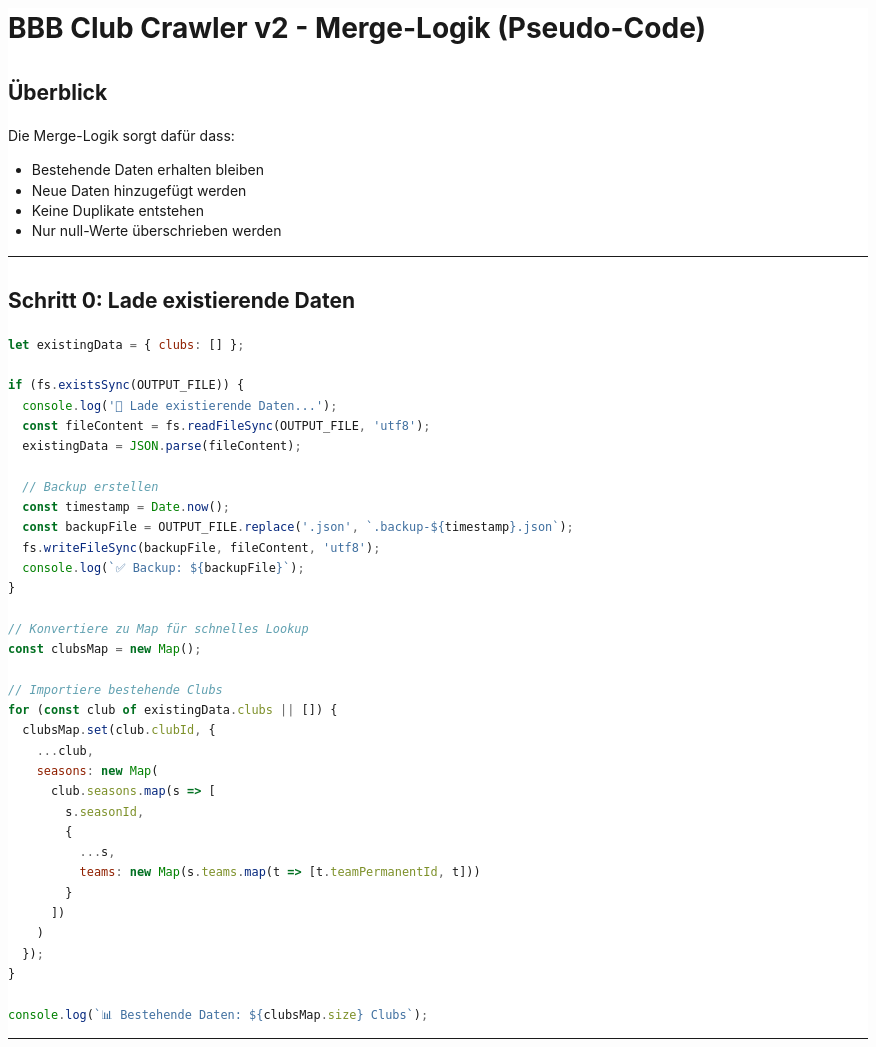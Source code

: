 # BBB Club Crawler v2 - Merge-Logik (Pseudo-Code)

## Überblick

Die Merge-Logik sorgt dafür dass:
- Bestehende Daten erhalten bleiben
- Neue Daten hinzugefügt werden
- Keine Duplikate entstehen
- Nur null-Werte überschrieben werden

---

## Schritt 0: Lade existierende Daten

```javascript
let existingData = { clubs: [] };

if (fs.existsSync(OUTPUT_FILE)) {
  console.log('📂 Lade existierende Daten...');
  const fileContent = fs.readFileSync(OUTPUT_FILE, 'utf8');
  existingData = JSON.parse(fileContent);
  
  // Backup erstellen
  const timestamp = Date.now();
  const backupFile = OUTPUT_FILE.replace('.json', `.backup-${timestamp}.json`);
  fs.writeFileSync(backupFile, fileContent, 'utf8');
  console.log(`✅ Backup: ${backupFile}`);
}

// Konvertiere zu Map für schnelles Lookup
const clubsMap = new Map();

// Importiere bestehende Clubs
for (const club of existingData.clubs || []) {
  clubsMap.set(club.clubId, {
    ...club,
    seasons: new Map(
      club.seasons.map(s => [
        s.seasonId,
        {
          ...s,
          teams: new Map(s.teams.map(t => [t.teamPermanentId, t]))
        }
      ])
    )
  });
}

console.log(`📊 Bestehende Daten: ${clubsMap.size} Clubs`);
```

---